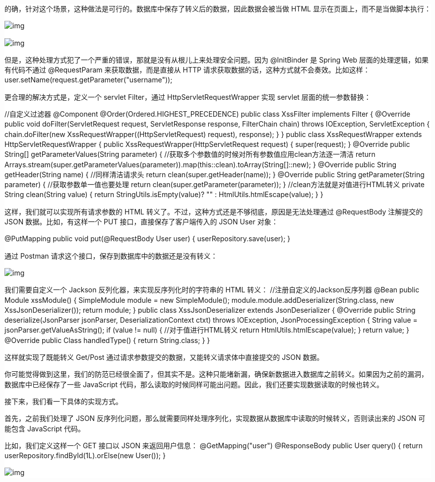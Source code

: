 的确，针对这个场景，这种做法是可行的。数据库中保存了转义后的数据，因此数据会被当做 HTML 显示在页面上，而不是当做脚本执行：

![img](https://learn.lianglianglee.com/%e4%b8%93%e6%a0%8f/Java%20%e4%b8%9a%e5%8a%a1%e5%bc%80%e5%8f%91%e5%b8%b8%e8%a7%81%e9%94%99%e8%af%af%20100%20%e4%be%8b/assets/5ff4c92a1571da41ccb804c4232171ca.png)

![img](https://learn.lianglianglee.com/%e4%b8%93%e6%a0%8f/Java%20%e4%b8%9a%e5%8a%a1%e5%bc%80%e5%8f%91%e5%b8%b8%e8%a7%81%e9%94%99%e8%af%af%20100%20%e4%be%8b/assets/88cedbd1557690157e52010280386801.png)

但是，这种处理方式犯了一个严重的错误，那就是没有从根儿上来处理安全问题。因为 @InitBinder 是 Spring Web 层面的处理逻辑，如果有代码不通过 @RequestParam 来获取数据，而是直接从 HTTP 请求获取数据的话，这种方式就不会奏效。比如这样：
user.setName(request.getParameter("username"));

更合理的解决方式是，定义一个 servlet Filter，通过 HttpServletRequestWrapper 实现 servlet 层面的统一参数替换：

//自定义过滤器 @Component @Order(Ordered.HIGHEST_PRECEDENCE) public class XssFilter implements Filter { @Override public void doFilter(ServletRequest request, ServletResponse response, FilterChain chain) throws IOException, ServletException { chain.doFilter(new XssRequestWrapper((HttpServletRequest) request), response); } } public class XssRequestWrapper extends HttpServletRequestWrapper { public XssRequestWrapper(HttpServletRequest request) { super(request); } @Override public String[] getParameterValues(String parameter) { //获取多个参数值的时候对所有参数值应用clean方法逐一清洁 return Arrays.stream(super.getParameterValues(parameter)).map(this::clean).toArray(String[]::new); } @Override public String getHeader(String name) { //同样清洁请求头 return clean(super.getHeader(name)); } @Override public String getParameter(String parameter) { //获取参数单一值也要处理 return clean(super.getParameter(parameter)); } //clean方法就是对值进行HTML转义 private String clean(String value) { return StringUtils.isEmpty(value)? "" : HtmlUtils.htmlEscape(value); } }

这样，我们就可以实现所有请求参数的 HTML 转义了。不过，这种方式还是不够彻底，原因是无法处理通过 @RequestBody 注解提交的 JSON 数据。比如，有这样一个 PUT 接口，直接保存了客户端传入的 JSON User 对象：

@PutMapping public void put(@RequestBody User user) { userRepository.save(user); }

通过 Postman 请求这个接口，保存到数据库中的数据还是没有转义：

![img](https://learn.lianglianglee.com/%e4%b8%93%e6%a0%8f/Java%20%e4%b8%9a%e5%8a%a1%e5%bc%80%e5%8f%91%e5%b8%b8%e8%a7%81%e9%94%99%e8%af%af%20100%20%e4%be%8b/assets/6d8e2b3b68e8a623d039d9d73999a64f.png)

我们需要自定义一个 Jackson 反列化器，来实现反序列化时的字符串的 HTML 转义：
//注册自定义的Jackson反序列器 @Bean public Module xssModule() { SimpleModule module = new SimpleModule(); module.module.addDeserializer(String.class, new XssJsonDeserializer()); return module; } public class XssJsonDeserializer extends JsonDeserializer<String> { @Override public String deserialize(JsonParser jsonParser, DeserializationContext ctxt) throws IOException, JsonProcessingException { String value = jsonParser.getValueAsString(); if (value != null) { //对于值进行HTML转义 return HtmlUtils.htmlEscape(value); } return value; } @Override public Class<String> handledType() { return String.class; } }

这样就实现了既能转义 Get/Post 通过请求参数提交的数据，又能转义请求体中直接提交的 JSON 数据。

你可能觉得做到这里，我们的防范已经很全面了，但其实不是。这种只能堵新漏，确保新数据进入数据库之前转义。如果因为之前的漏洞，数据库中已经保存了一些 JavaScript 代码，那么读取的时候同样可能出问题。因此，我们还要实现数据读取的时候也转义。

接下来，我们看一下具体的实现方式。

首先，之前我们处理了 JSON 反序列化问题，那么就需要同样处理序列化，实现数据从数据库中读取的时候转义，否则读出来的 JSON 可能包含 JavaScript 代码。

比如，我们定义这样一个 GET 接口以 JSON 来返回用户信息：
@GetMapping("user") @ResponseBody public User query() { return userRepository.findById(1L).orElse(new User()); }

![img](https://learn.lianglianglee.com/%e4%b8%93%e6%a0%8f/Java%20%e4%b8%9a%e5%8a%a1%e5%bc%80%e5%8f%91%e5%b8%b8%e8%a7%81%e9%94%99%e8%af%af%20100%20%e4%be%8b/assets/b2f919307e42e79ce78622b305d455f8.png)
